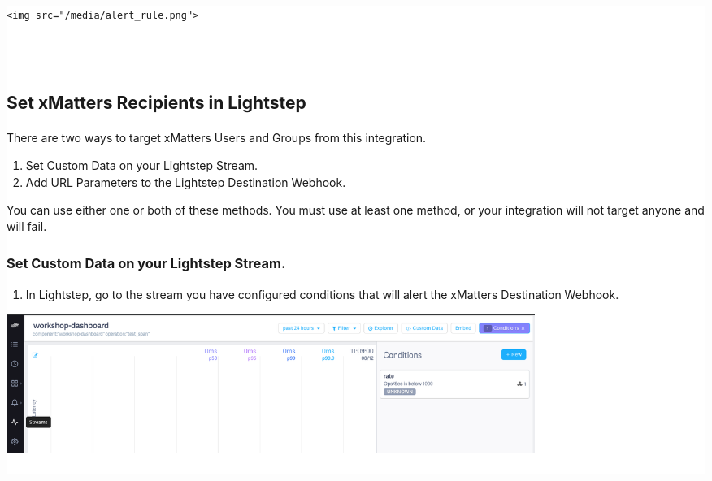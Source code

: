     <img src="/media/alert_rule.png">
</kbd>

<br><br>

## Set xMatters Recipients in Lightstep

There are two ways to target xMatters Users and Groups from this integration.

1. Set Custom Data on your Lightstep Stream.
2. Add URL Parameters to the Lightstep Destination Webhook.

You can use either one or both of these methods. You must use at least one method, or your integration will not target anyone and will fail.

### Set Custom Data on your Lightstep Stream.

1. In Lightstep, go to the stream you have configured conditions that will alert the xMatters Destination Webhook.

<kbd>
    <img src="/media/condition.png" width="650px">
</kbd>
<br><br>

